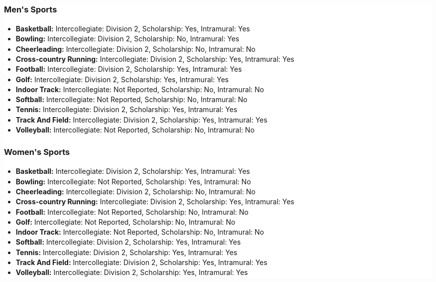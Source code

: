 ### Men's Sports

- **Basketball:** Intercollegiate: Division 2, Scholarship: Yes, Intramural: Yes
- **Bowling:** Intercollegiate: Division 2, Scholarship: No, Intramural: Yes
- **Cheerleading:** Intercollegiate: Division 2, Scholarship: No, Intramural: No
- **Cross-country Running:** Intercollegiate: Division 2, Scholarship: Yes, Intramural: Yes
- **Football:** Intercollegiate: Division 2, Scholarship: Yes, Intramural: Yes
- **Golf:** Intercollegiate: Division 2, Scholarship: Yes, Intramural: Yes
- **Indoor Track:** Intercollegiate: Not Reported, Scholarship: No, Intramural: No
- **Softball:** Intercollegiate: Not Reported, Scholarship: No, Intramural: No
- **Tennis:** Intercollegiate: Division 2, Scholarship: Yes, Intramural: Yes
- **Track And Field:** Intercollegiate: Division 2, Scholarship: Yes, Intramural: Yes
- **Volleyball:** Intercollegiate: Not Reported, Scholarship: No, Intramural: No

### Women's Sports

- **Basketball:** Intercollegiate: Division 2, Scholarship: Yes, Intramural: Yes
- **Bowling:** Intercollegiate: Not Reported, Scholarship: Yes, Intramural: No
- **Cheerleading:** Intercollegiate: Division 2, Scholarship: No, Intramural: No
- **Cross-country Running:** Intercollegiate: Division 2, Scholarship: Yes, Intramural: Yes
- **Football:** Intercollegiate: Not Reported, Scholarship: No, Intramural: No
- **Golf:** Intercollegiate: Not Reported, Scholarship: No, Intramural: No
- **Indoor Track:** Intercollegiate: Not Reported, Scholarship: No, Intramural: No
- **Softball:** Intercollegiate: Division 2, Scholarship: Yes, Intramural: Yes
- **Tennis:** Intercollegiate: Division 2, Scholarship: Yes, Intramural: Yes
- **Track And Field:** Intercollegiate: Division 2, Scholarship: Yes, Intramural: Yes
- **Volleyball:** Intercollegiate: Division 2, Scholarship: Yes, Intramural: Yes
